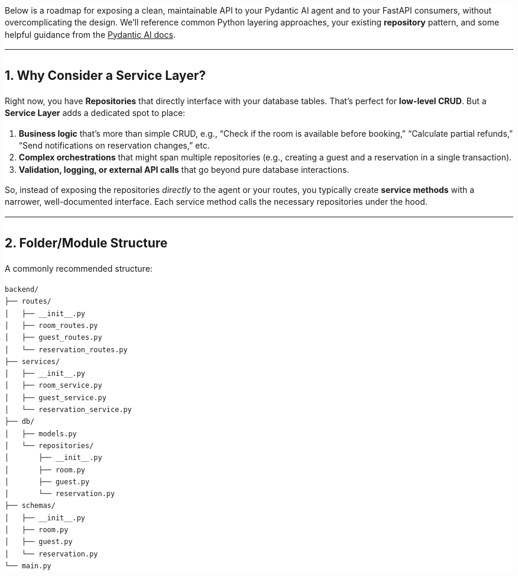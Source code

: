 Below is a roadmap for exposing a clean, maintainable API to your Pydantic AI agent and to your FastAPI consumers, without overcomplicating the design. We’ll reference common Python layering approaches, your existing **repository** pattern, and some helpful guidance from the [Pydantic AI docs](https://ai.pydantic.dev/).

---

## 1. Why Consider a Service Layer?

Right now, you have **Repositories** that directly interface with your database tables. That’s perfect for **low-level CRUD**. But a **Service Layer** adds a dedicated spot to place:

1. **Business logic** that’s more than simple CRUD, e.g., “Check if the room is available before booking,” “Calculate partial refunds,” “Send notifications on reservation changes,” etc.
2. **Complex orchestrations** that might span multiple repositories (e.g., creating a guest and a reservation in a single transaction).
3. **Validation, logging, or external API calls** that go beyond pure database interactions.

So, instead of exposing the repositories *directly* to the agent or your routes, you typically create **service methods** with a narrower, well-documented interface. Each service method calls the necessary repositories under the hood.

---

## 2. Folder/Module Structure

A commonly recommended structure:

```
backend/
├── routes/
│   ├── __init__.py
│   ├── room_routes.py
│   ├── guest_routes.py
│   └── reservation_routes.py
├── services/
│   ├── __init__.py
│   ├── room_service.py
│   ├── guest_service.py
│   └── reservation_service.py
├── db/
│   ├── models.py
│   └── repositories/
│       ├── __init__.py
│       ├── room.py
│       ├── guest.py
│       └── reservation.py
├── schemas/
│   ├── __init__.py
│   ├── room.py
│   ├── guest.py
│   └── reservation.py
└── main.py
```
